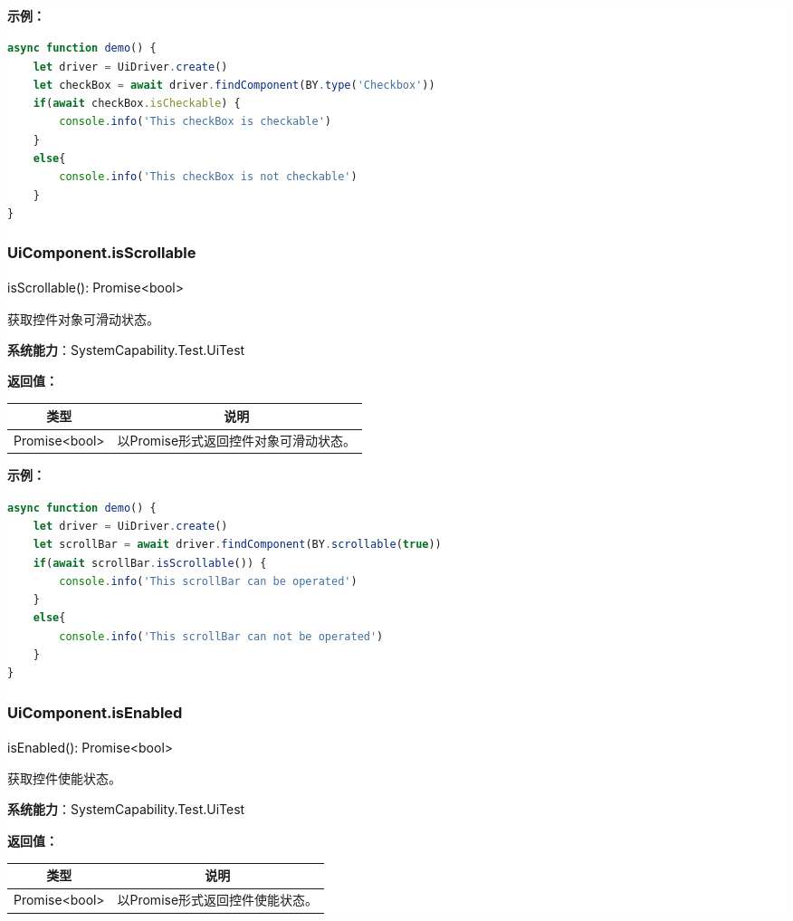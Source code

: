 **示例：**

```js
async function demo() {
    let driver = UiDriver.create()
    let checkBox = await driver.findComponent(BY.type('Checkbox'))
    if(await checkBox.isCheckable) {
        console.info('This checkBox is checkable')
    }
    else{
        console.info('This checkBox is not checkable')
    }
}
```

### UiComponent.isScrollable

isScrollable(): Promise\<bool>

获取控件对象可滑动状态。

**系统能力**：SystemCapability.Test.UiTest

**返回值：**

| 类型           | 说明                                  |
| -------------- | ------------------------------------- |
| Promise\<bool> | 以Promise形式返回控件对象可滑动状态。 |

**示例：**

```js
async function demo() {
    let driver = UiDriver.create()
    let scrollBar = await driver.findComponent(BY.scrollable(true))
    if(await scrollBar.isScrollable()) {
        console.info('This scrollBar can be operated')
    }
    else{
        console.info('This scrollBar can not be operated')
    }
}
```


### UiComponent.isEnabled

isEnabled(): Promise\<bool>

获取控件使能状态。

**系统能力**：SystemCapability.Test.UiTest

**返回值：**

| 类型           | 说明                            |
| -------------- | ------------------------------- |
| Promise\<bool> | 以Promise形式返回控件使能状态。 |
